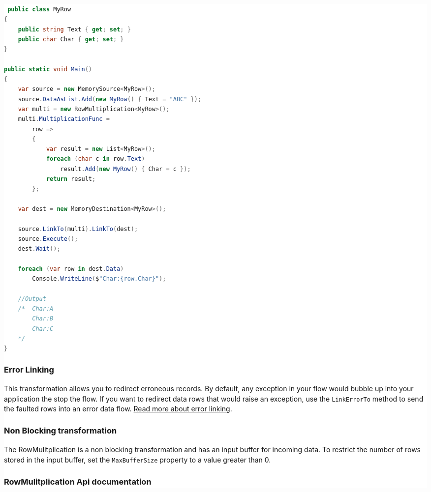 ```C#
 public class MyRow
{
    public string Text { get; set; }
    public char Char { get; set; }
}

public static void Main()
{
    var source = new MemorySource<MyRow>();
    source.DataAsList.Add(new MyRow() { Text = "ABC" });
    var multi = new RowMultiplication<MyRow>();
    multi.MultiplicationFunc =
        row =>
        {
            var result = new List<MyRow>();
            foreach (char c in row.Text)
                result.Add(new MyRow() { Char = c });
            return result;
        };

    var dest = new MemoryDestination<MyRow>();

    source.LinkTo(multi).LinkTo(dest);
    source.Execute();
    dest.Wait();

    foreach (var row in dest.Data)
        Console.WriteLine($"Char:{row.Char}");

    //Output
    /*  Char:A
        Char:B
        Char:C
    */
}
```

### Error Linking

This transformation allows you to redirect erroneous records. By default, any exception in your flow would bubble up into your application the stop the flow. If you want to redirect data rows that would raise an exception, use the `LinkErrorTo` method to send the faulted rows into an error data flow. [Read more about error linking](../dataflow/linking_execution.md).


### Non Blocking transformation 

The RowMulitplication is a non blocking transformation and has an input buffer for incoming data. To restrict the number of rows stored in the input buffer, set the `MaxBufferSize` property to a value greater than 0.

### RowMulitplication Api documentation
